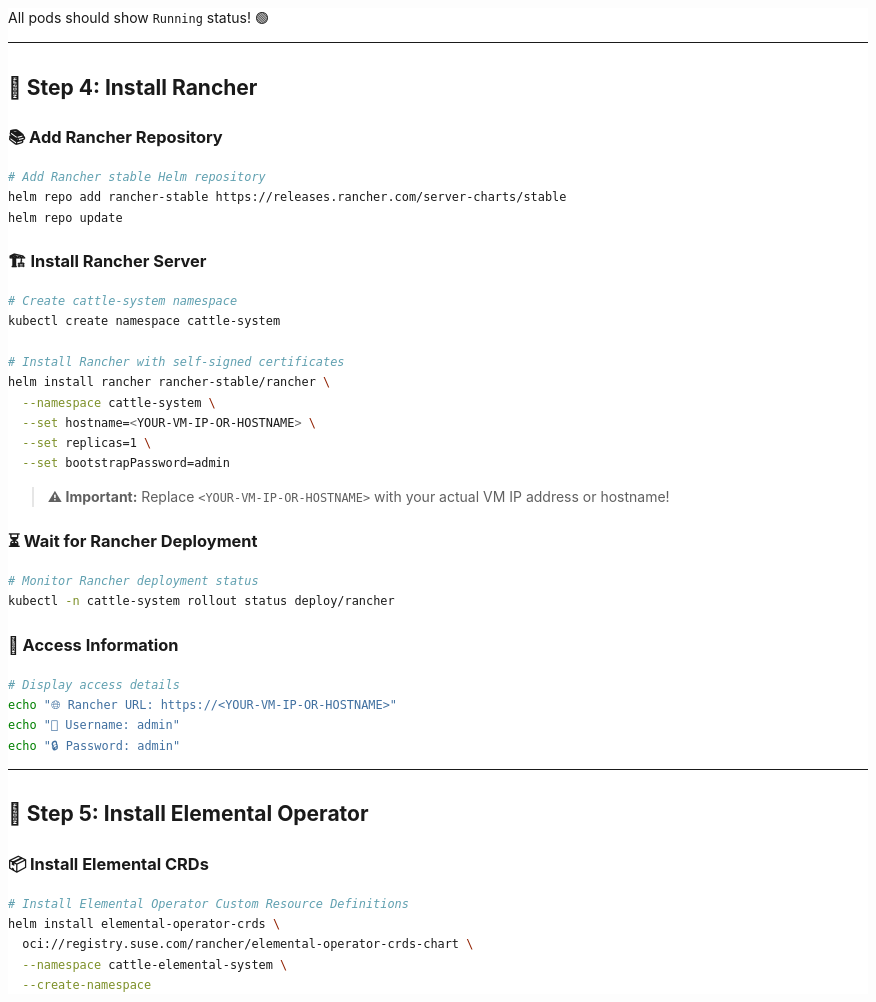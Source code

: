 All pods should show `Running` status! 🟢

---

## 🐄 Step 4: Install Rancher

### 📚 Add Rancher Repository
```bash
# Add Rancher stable Helm repository
helm repo add rancher-stable https://releases.rancher.com/server-charts/stable
helm repo update
```

### 🏗️ Install Rancher Server
```bash
# Create cattle-system namespace
kubectl create namespace cattle-system

# Install Rancher with self-signed certificates
helm install rancher rancher-stable/rancher \
  --namespace cattle-system \
  --set hostname=<YOUR-VM-IP-OR-HOSTNAME> \
  --set replicas=1 \
  --set bootstrapPassword=admin
```

> **⚠️ Important:** Replace `<YOUR-VM-IP-OR-HOSTNAME>` with your actual VM IP address or hostname!

### ⏳ Wait for Rancher Deployment
```bash
# Monitor Rancher deployment status
kubectl -n cattle-system rollout status deploy/rancher
```

### 🔑 Access Information
```bash
# Display access details
echo "🌐 Rancher URL: https://<YOUR-VM-IP-OR-HOSTNAME>"
echo "👤 Username: admin"
echo "🔒 Password: admin"
```

---

## 🌟 Step 5: Install Elemental Operator

### 📦 Install Elemental CRDs
```bash
# Install Elemental Operator Custom Resource Definitions
helm install elemental-operator-crds \
  oci://registry.suse.com/rancher/elemental-operator-crds-chart \
  --namespace cattle-elemental-system \
  --create-namespace
```
